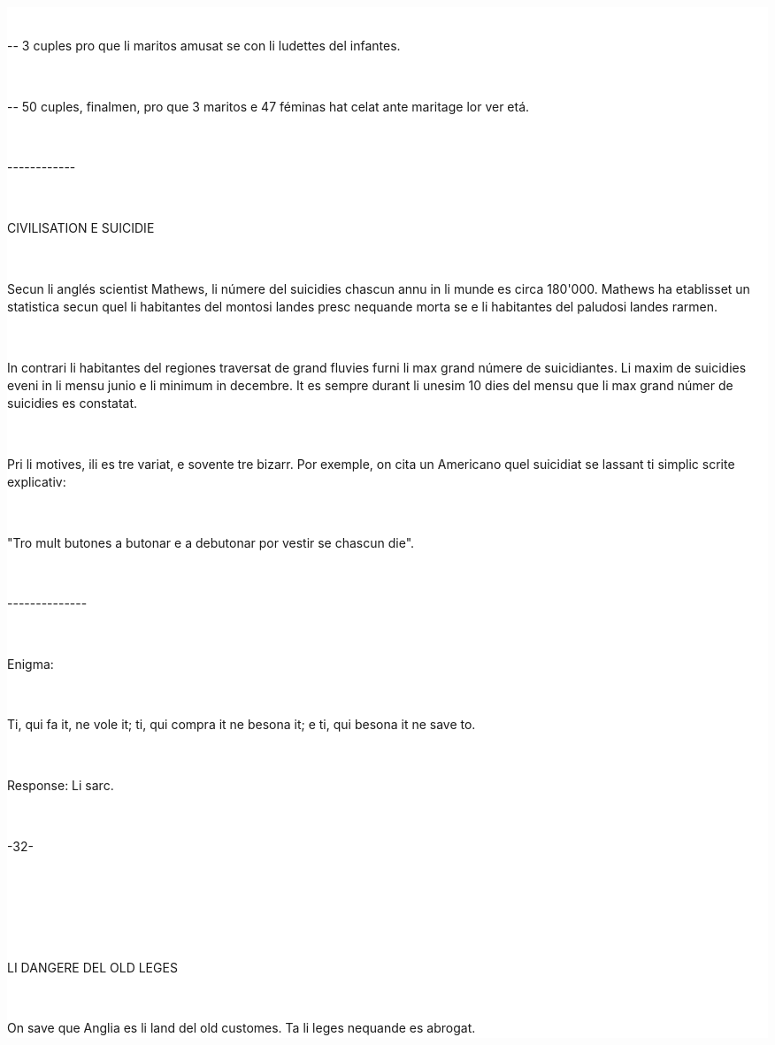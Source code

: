  

\-- 3 cuples pro que li maritos amusat se con li ludettes del infantes.

 

\-- 50 cuples, finalmen, pro que 3 maritos e 47 féminas hat celat ante
maritage lor ver etá.

 

\-\-\-\-\-\-\-\-\-\-\--

 

CIVILISATION E SUICIDIE

 

Secun li anglés scientist Mathews, li númere del suicidies chascun annu
in li munde es circa 180\'000. Mathews ha etablisset un statistica secun
quel li habitantes del montosi landes presc nequande morta se e li
habitantes del paludosi landes rarmen.

 

In contrari li habitantes del regiones traversat de grand fluvies furni
li max grand númere de suicidiantes. Li maxim de suicidies eveni in li
mensu junio e li minimum in decembre. It es sempre durant li unesim 10
dies del mensu que li max grand númer de suicidies es constatat.

 

Pri li motives, ili es tre variat, e sovente tre bizarr. Por exemple, on
cita un Americano quel suicidiat se lassant ti simplic scrite
explicativ:

 

\"Tro mult butones a butonar e a debutonar por vestir se chascun die\".

 

\-\-\-\-\-\-\-\-\-\-\-\-\--

 

Enigma:

 

Ti, qui fa it, ne vole it; ti, qui compra it ne besona it; e ti, qui
besona it ne save to.

 

Response: Li sarc.

 

-32-

 

 

 

LI DANGERE DEL OLD LEGES

 

On save que Anglia es li land del old customes. Ta li leges nequande es
abrogat.

